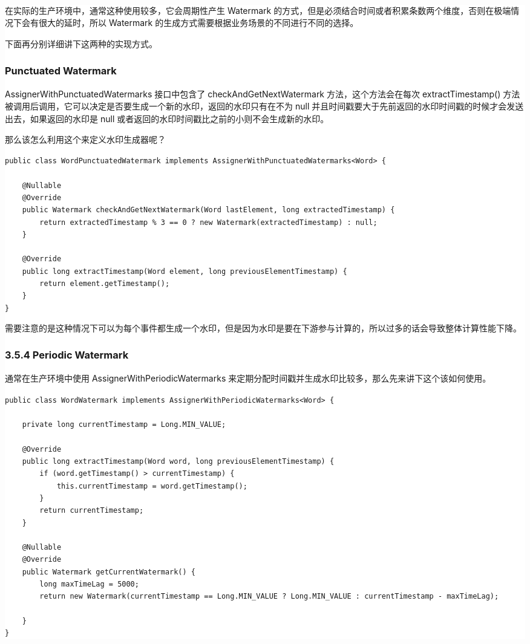 在实际的生产环境中，通常这种使用较多，它会周期性产生 Watermark 的方式，但是必须结合时间或者积累条数两个维度，否则在极端情况下会有很大的延时，所以
Watermark 的生成方式需要根据业务场景的不同进行不同的选择。

下面再分别详细讲下这两种的实现方式。

### Punctuated Watermark

AssignerWithPunctuatedWatermarks 接口中包含了 checkAndGetNextWatermark 方法，这个方法会在每次
extractTimestamp() 方法被调用后调用，它可以决定是否要生成一个新的水印，返回的水印只有在不为 null
并且时间戳要大于先前返回的水印时间戳的时候才会发送出去，如果返回的水印是 null 或者返回的水印时间戳比之前的小则不会生成新的水印。

那么该怎么利用这个来定义水印生成器呢？

    
    
    public class WordPunctuatedWatermark implements AssignerWithPunctuatedWatermarks<Word> {
    
        @Nullable
        @Override
        public Watermark checkAndGetNextWatermark(Word lastElement, long extractedTimestamp) {
            return extractedTimestamp % 3 == 0 ? new Watermark(extractedTimestamp) : null;
        }
    
        @Override
        public long extractTimestamp(Word element, long previousElementTimestamp) {
            return element.getTimestamp();
        }
    }
    

需要注意的是这种情况下可以为每个事件都生成一个水印，但是因为水印是要在下游参与计算的，所以过多的话会导致整体计算性能下降。

### 3.5.4 Periodic Watermark

通常在生产环境中使用 AssignerWithPeriodicWatermarks 来定期分配时间戳并生成水印比较多，那么先来讲下这个该如何使用。

    
    
    public class WordWatermark implements AssignerWithPeriodicWatermarks<Word> {
    
        private long currentTimestamp = Long.MIN_VALUE;
    
        @Override
        public long extractTimestamp(Word word, long previousElementTimestamp) {
            if (word.getTimestamp() > currentTimestamp) {
                this.currentTimestamp = word.getTimestamp();
            }
            return currentTimestamp;
        }
    
        @Nullable
        @Override
        public Watermark getCurrentWatermark() {
            long maxTimeLag = 5000;
            return new Watermark(currentTimestamp == Long.MIN_VALUE ? Long.MIN_VALUE : currentTimestamp - maxTimeLag);
    
        }
    }
    